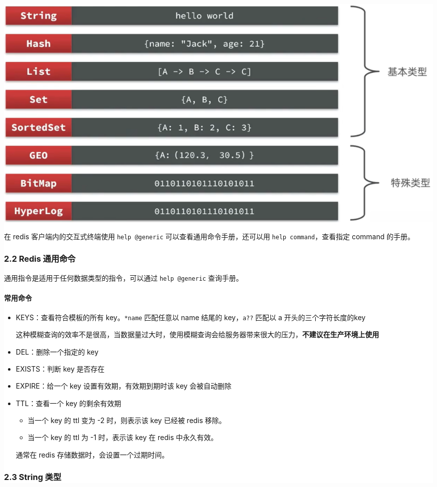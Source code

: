![image-20240723110243691](redis-basic/image-20240723110243691.png)



在 redis 客户端内的交互式终端使用 `help @generic` 可以查看通用命令手册，还可以用 `help command`，查看指定 command 的手册。



### 2.2 Redis 通用命令

通用指令是适用于任何数据类型的指令，可以通过 `help @generic` 查询手册。

#### 常用命令

- KEYS：查看符合模板的所有 key。`*name` 匹配任意以 name 结尾的 key，`a??` 匹配以 a 开头的三个字符长度的key

  这种模糊查询的效率不是很高，当数据量过大时，使用模糊查询会给服务器带来很大的压力，**不建议在生产环境上使用**

- DEL：删除一个指定的 key

- EXISTS：判断 key 是否存在

- EXPIRE：给一个 key 设置有效期，有效期到期时该 key 会被自动删除

- TTL：查看一个 key 的剩余有效期

  - 当一个 key 的 ttl 变为 -2 时，则表示该 key 已经被 redis 移除。

  - 当一个 key 的 ttl 为 -1 时，表示该 key 在 redis 中永久有效。

  通常在 redis 存储数据时，会设置一个过期时间。



### 2.3 String 类型
